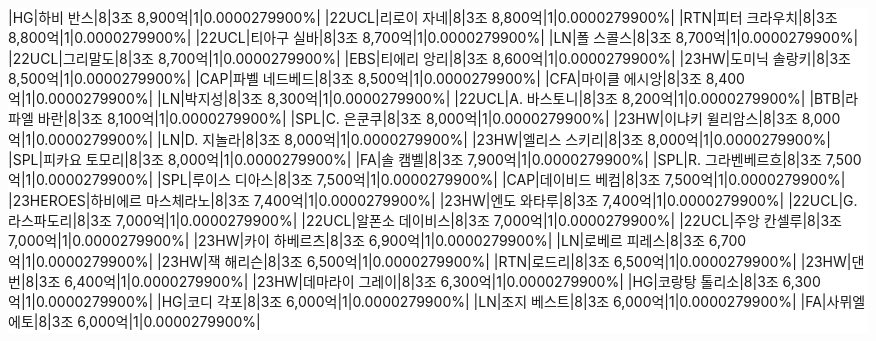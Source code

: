 |HG|하비 반스|8|3조 8,900억|1|0.0000279900%|
|22UCL|리로이 자네|8|3조 8,800억|1|0.0000279900%|
|RTN|피터 크라우치|8|3조 8,800억|1|0.0000279900%|
|22UCL|티아구 실바|8|3조 8,700억|1|0.0000279900%|
|LN|폴 스콜스|8|3조 8,700억|1|0.0000279900%|
|22UCL|그리말도|8|3조 8,700억|1|0.0000279900%|
|EBS|티에리 앙리|8|3조 8,600억|1|0.0000279900%|
|23HW|도미닉 솔랑키|8|3조 8,500억|1|0.0000279900%|
|CAP|파벨 네드베드|8|3조 8,500억|1|0.0000279900%|
|CFA|마이클 에시앙|8|3조 8,400억|1|0.0000279900%|
|LN|박지성|8|3조 8,300억|1|0.0000279900%|
|22UCL|A. 바스토니|8|3조 8,200억|1|0.0000279900%|
|BTB|라파엘 바란|8|3조 8,100억|1|0.0000279900%|
|SPL|C. 은쿤쿠|8|3조 8,000억|1|0.0000279900%|
|23HW|이냐키 윌리암스|8|3조 8,000억|1|0.0000279900%|
|LN|D. 지놀라|8|3조 8,000억|1|0.0000279900%|
|23HW|엘리스 스키리|8|3조 8,000억|1|0.0000279900%|
|SPL|피카요 토모리|8|3조 8,000억|1|0.0000279900%|
|FA|솔 캠벨|8|3조 7,900억|1|0.0000279900%|
|SPL|R. 그라벤베르흐|8|3조 7,500억|1|0.0000279900%|
|SPL|루이스 디아스|8|3조 7,500억|1|0.0000279900%|
|CAP|데이비드 베컴|8|3조 7,500억|1|0.0000279900%|
|23HEROES|하비에르 마스체라노|8|3조 7,400억|1|0.0000279900%|
|23HW|엔도 와타루|8|3조 7,400억|1|0.0000279900%|
|22UCL|G. 라스파도리|8|3조 7,000억|1|0.0000279900%|
|22UCL|알폰소 데이비스|8|3조 7,000억|1|0.0000279900%|
|22UCL|주앙 칸셀루|8|3조 7,000억|1|0.0000279900%|
|23HW|카이 하베르츠|8|3조 6,900억|1|0.0000279900%|
|LN|로베르 피레스|8|3조 6,700억|1|0.0000279900%|
|23HW|잭 해리슨|8|3조 6,500억|1|0.0000279900%|
|RTN|로드리|8|3조 6,500억|1|0.0000279900%|
|23HW|댄 번|8|3조 6,400억|1|0.0000279900%|
|23HW|데마라이 그레이|8|3조 6,300억|1|0.0000279900%|
|HG|코랑탕 톨리소|8|3조 6,300억|1|0.0000279900%|
|HG|코디 각포|8|3조 6,000억|1|0.0000279900%|
|LN|조지 베스트|8|3조 6,000억|1|0.0000279900%|
|FA|사뮈엘 에토|8|3조 6,000억|1|0.0000279900%|